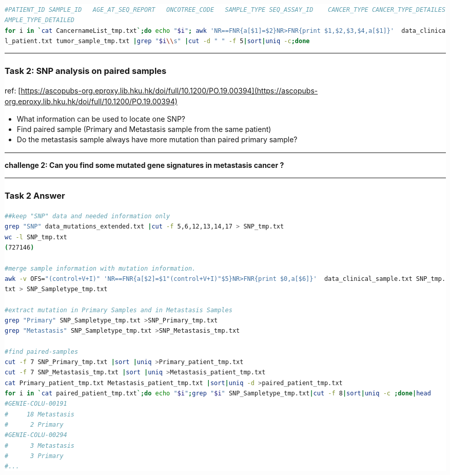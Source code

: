 ```bash
#PATIENT_ID	SAMPLE_ID	AGE_AT_SEQ_REPORT	ONCOTREE_CODE	SAMPLE_TYPE	SEQ_ASSAY_ID	CANCER_TYPE	CANCER_TYPE_DETAILESAMPLE_TYPE_DETAILED
for i in `cat CancernameList_tmp.txt`;do echo "$i"; awk 'NR==FNR{a[$1]=$2}NR>FNR{print $1,$2,$3,$4,a[$1]}'  data_clinical_patient.txt tumor_sample_tmp.txt |grep "$i\\s" |cut -d " " -f 5|sort|uniq -c;done
```

---

### Task 2: SNP analysis on paired samples

ref: [https://ascopubs-org.eproxy.lib.hku.hk/doi/full/10.1200/PO.19.00394](https://ascopubs-org.eproxy.lib.hku.hk/doi/full/10.1200/PO.19.00394)

- What information can be used to locate one SNP?
- Find paired sample (Primary and Metastasis sample from the same patient)
- Do the metastasis sample always have more mutation than paired primary sample?

---

**challenge 2: Can you find some mutated gene signatures in metastasis cancer ?**

---

### Task 2 Answer

```bash
##keep "SNP" data and needed information only
grep "SNP" data_mutations_extended.txt |cut -f 5,6,12,13,14,17 > SNP_tmp.txt
wc -l SNP_tmp.txt
(727146)

#merge sample information with mutation information.
awk -v OFS="(control+V+I)" 'NR==FNR{a[$2]=$1"(control+V+I)"$5}NR>FNR{print $0,a[$6]}'  data_clinical_sample.txt SNP_tmp.txt > SNP_Sampletype_tmp.txt

#extract mutation in Primary Samples and in Metastasis Samples
grep "Primary" SNP_Sampletype_tmp.txt >SNP_Primary_tmp.txt
grep "Metastasis" SNP_Sampletype_tmp.txt >SNP_Metastasis_tmp.txt

#find paired-samples
cut -f 7 SNP_Primary_tmp.txt |sort |uniq >Primary_patient_tmp.txt
cut -f 7 SNP_Metastasis_tmp.txt |sort |uniq >Metastasis_patient_tmp.txt
cat Primary_patient_tmp.txt Metastasis_patient_tmp.txt |sort|uniq -d >paired_patient_tmp.txt
for i in `cat paired_patient_tmp.txt`;do echo "$i";grep "$i" SNP_Sampletype_tmp.txt|cut -f 8|sort|uniq -c ;done|head
#GENIE-COLU-00191
#     18 Metastasis
#      2 Primary
#GENIE-COLU-00294
#      3 Metastasis
#      3 Primary
#...
```
